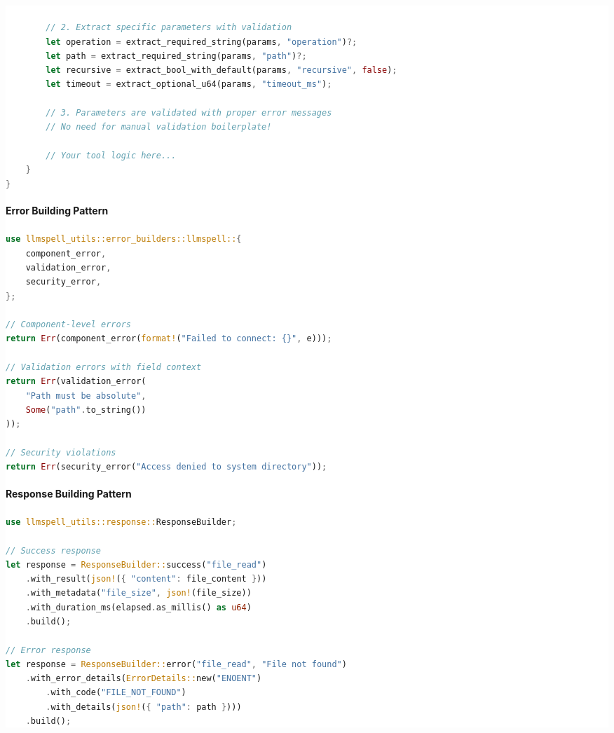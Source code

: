 ```rust
        
        // 2. Extract specific parameters with validation
        let operation = extract_required_string(params, "operation")?;
        let path = extract_required_string(params, "path")?;
        let recursive = extract_bool_with_default(params, "recursive", false);
        let timeout = extract_optional_u64(params, "timeout_ms");
        
        // 3. Parameters are validated with proper error messages
        // No need for manual validation boilerplate!
        
        // Your tool logic here...
    }
}
```

#### Error Building Pattern

```rust
use llmspell_utils::error_builders::llmspell::{
    component_error,
    validation_error,
    security_error,
};

// Component-level errors
return Err(component_error(format!("Failed to connect: {}", e)));

// Validation errors with field context
return Err(validation_error(
    "Path must be absolute",
    Some("path".to_string())
));

// Security violations
return Err(security_error("Access denied to system directory"));
```

#### Response Building Pattern

```rust
use llmspell_utils::response::ResponseBuilder;

// Success response
let response = ResponseBuilder::success("file_read")
    .with_result(json!({ "content": file_content }))
    .with_metadata("file_size", json!(file_size))
    .with_duration_ms(elapsed.as_millis() as u64)
    .build();

// Error response
let response = ResponseBuilder::error("file_read", "File not found")
    .with_error_details(ErrorDetails::new("ENOENT")
        .with_code("FILE_NOT_FOUND")
        .with_details(json!({ "path": path })))
    .build();
```
